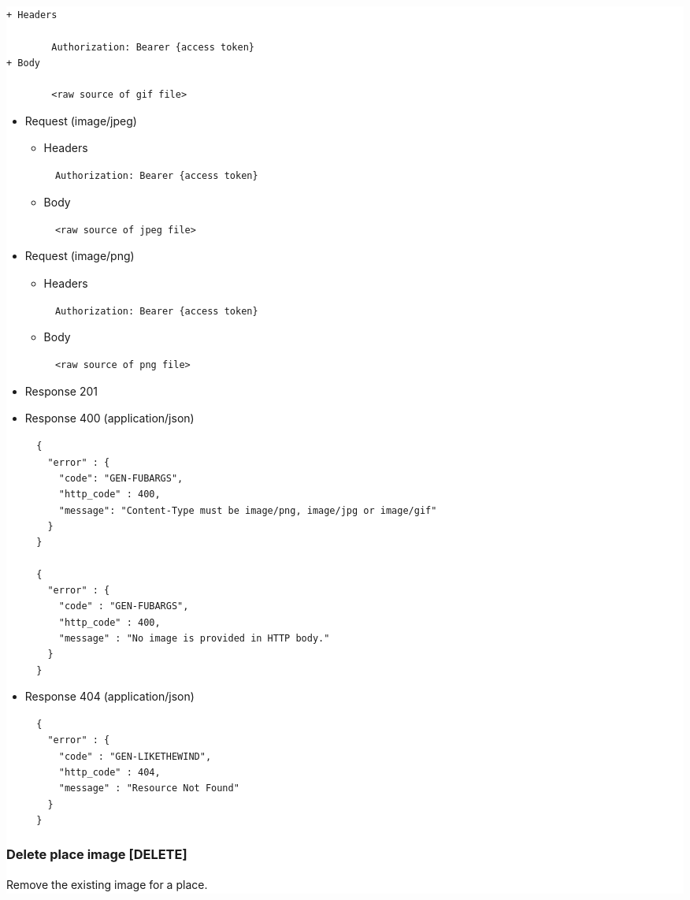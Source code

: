     + Headers

            Authorization: Bearer {access token}
    + Body

            <raw source of gif file>

+ Request (image/jpeg)

    + Headers

            Authorization: Bearer {access token}
    + Body

            <raw source of jpeg file>

+ Request (image/png)

    + Headers

            Authorization: Bearer {access token}
    + Body

            <raw source of png file>

+ Response 201
+ Response 400 (application/json)

        {
          "error" : {
            "code": "GEN-FUBARGS",
            "http_code" : 400,
            "message": "Content-Type must be image/png, image/jpg or image/gif"
          }
        }

        {
          "error" : {
            "code" : "GEN-FUBARGS",
            "http_code" : 400,
            "message" : "No image is provided in HTTP body."
          }
        }

+ Response 404 (application/json)

        {
          "error" : {
            "code" : "GEN-LIKETHEWIND",
            "http_code" : 404,
            "message" : "Resource Not Found"
          }
        }


### Delete place image [DELETE]
Remove the existing image for a place.
